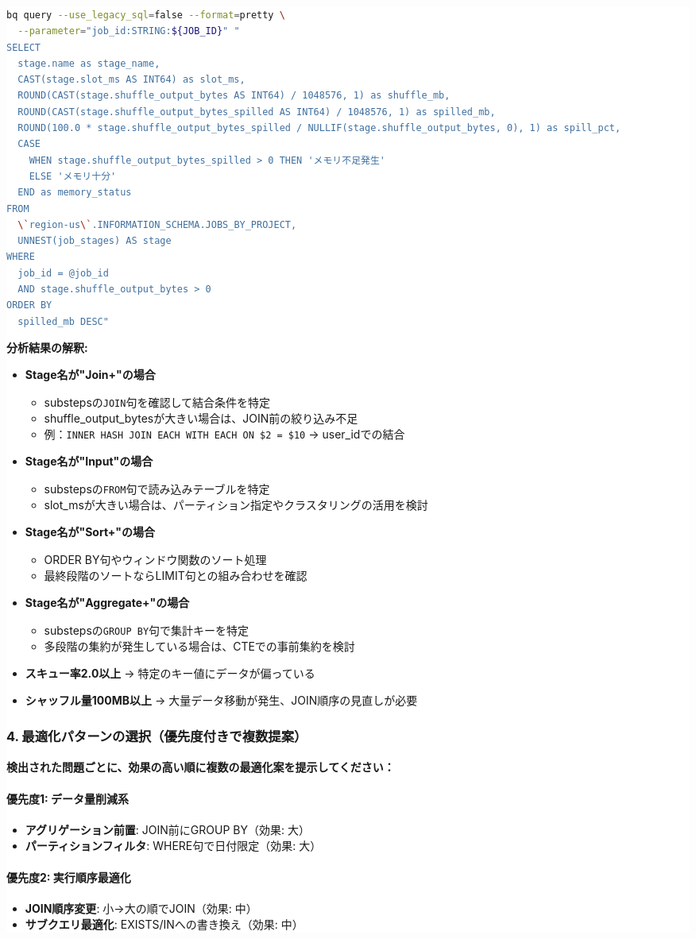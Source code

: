 ```bash
bq query --use_legacy_sql=false --format=pretty \
  --parameter="job_id:STRING:${JOB_ID}" "
SELECT
  stage.name as stage_name,
  CAST(stage.slot_ms AS INT64) as slot_ms,
  ROUND(CAST(stage.shuffle_output_bytes AS INT64) / 1048576, 1) as shuffle_mb,
  ROUND(CAST(stage.shuffle_output_bytes_spilled AS INT64) / 1048576, 1) as spilled_mb,
  ROUND(100.0 * stage.shuffle_output_bytes_spilled / NULLIF(stage.shuffle_output_bytes, 0), 1) as spill_pct,
  CASE
    WHEN stage.shuffle_output_bytes_spilled > 0 THEN 'メモリ不足発生'
    ELSE 'メモリ十分'
  END as memory_status
FROM
  \`region-us\`.INFORMATION_SCHEMA.JOBS_BY_PROJECT,
  UNNEST(job_stages) AS stage
WHERE
  job_id = @job_id
  AND stage.shuffle_output_bytes > 0
ORDER BY
  spilled_mb DESC"
```

**分析結果の解釈:**
- **Stage名が"Join+"の場合**
  - substepsの`JOIN`句を確認して結合条件を特定
  - shuffle_output_bytesが大きい場合は、JOIN前の絞り込み不足
  - 例：`INNER HASH JOIN EACH WITH EACH ON $2 = $10` → user_idでの結合

- **Stage名が"Input"の場合**
  - substepsの`FROM`句で読み込みテーブルを特定
  - slot_msが大きい場合は、パーティション指定やクラスタリングの活用を検討

- **Stage名が"Sort+"の場合**
  - ORDER BY句やウィンドウ関数のソート処理
  - 最終段階のソートならLIMIT句との組み合わせを確認

- **Stage名が"Aggregate+"の場合**
  - substepsの`GROUP BY`句で集計キーを特定
  - 多段階の集約が発生している場合は、CTEでの事前集約を検討

- **スキュー率2.0以上** → 特定のキー値にデータが偏っている
- **シャッフル量100MB以上** → 大量データ移動が発生、JOIN順序の見直しが必要

### 4. 最適化パターンの選択（優先度付きで複数提案）

**検出された問題ごとに、効果の高い順に複数の最適化案を提示してください：**

#### 優先度1: データ量削減系
- **アグリゲーション前置**: JOIN前にGROUP BY（効果: 大）
- **パーティションフィルタ**: WHERE句で日付限定（効果: 大）

#### 優先度2: 実行順序最適化
- **JOIN順序変更**: 小→大の順でJOIN（効果: 中）
- **サブクエリ最適化**: EXISTS/INへの書き換え（効果: 中）
